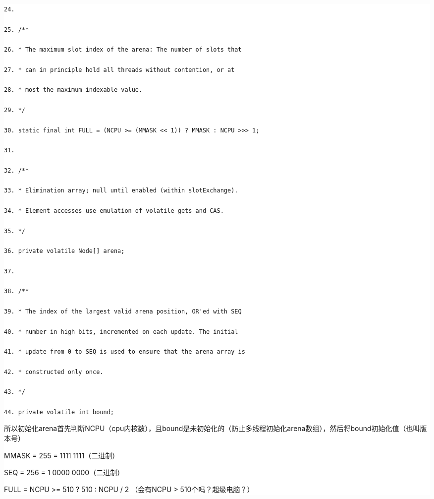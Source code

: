 ```
24. 

25. /** 

26. * The maximum slot index of the arena: The number of slots that 

27. * can in principle hold all threads without contention, or at 

28. * most the maximum indexable value. 

29. */ 

30. static final int FULL = (NCPU >= (MMASK << 1)) ? MMASK : NCPU >>> 1; 

31.  

32. /** 

33. * Elimination array; null until enabled (within slotExchange). 

34. * Element accesses use emulation of volatile gets and CAS. 

35. */ 

36. private volatile Node[] arena; 

37.  

38. /** 

39. * The index of the largest valid arena position, OR'ed with SEQ 

40. * number in high bits, incremented on each update. The initial 

41. * update from 0 to SEQ is used to ensure that the arena array is 

42. * constructed only once. 

43. */ 

44. private volatile int bound; 
```



所以初始化arena首先判断NCPU（cpu内核数），且bound是未初始化的（防止多线程初始化arena数组），然后将bound初始化值（也叫版本号）



MMASK = 255 = 1111 1111（二进制）

SEQ = 256 = 1 0000 0000（二进制）

FULL = NCPU >= 510 ? 510 : NCPU / 2 （会有NCPU > 510个吗？超级电脑？）
